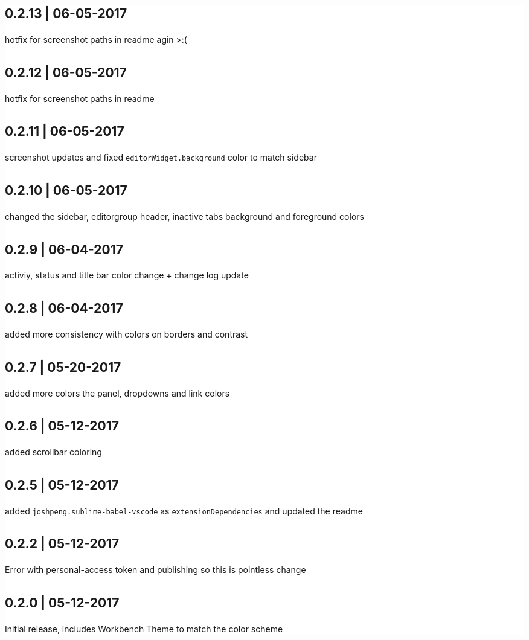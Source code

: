 ## 0.2.13 | 06-05-2017

hotfix for screenshot paths in readme agin >:(

## 0.2.12 | 06-05-2017

hotfix for screenshot paths in readme

## 0.2.11 | 06-05-2017

screenshot updates and fixed `editorWidget.background` color to match sidebar

## 0.2.10 | 06-05-2017

changed the sidebar, editorgroup header, inactive tabs background and foreground colors

## 0.2.9 | 06-04-2017

activiy, status and title bar color change + change log update

## 0.2.8 | 06-04-2017

added more consistency with colors on borders and contrast

## 0.2.7 | 05-20-2017

added more colors the panel, dropdowns and link colors

## 0.2.6 | 05-12-2017

added scrollbar coloring

## 0.2.5 | 05-12-2017

added `joshpeng.sublime-babel-vscode` as `extensionDependencies` and updated the readme

## 0.2.2 | 05-12-2017

Error with personal-access token and publishing so this is pointless change

## 0.2.0 | 05-12-2017

Initial release, includes Workbench Theme to match the color scheme
